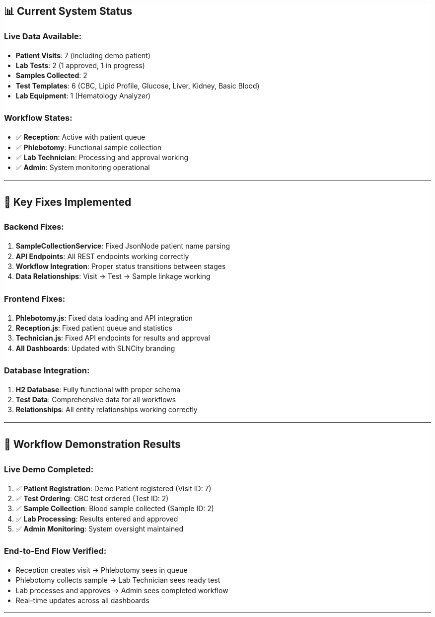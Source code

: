 
## 📊 **Current System Status**

### **Live Data Available**:
- **Patient Visits**: 7 (including demo patient)
- **Lab Tests**: 2 (1 approved, 1 in progress)
- **Samples Collected**: 2
- **Test Templates**: 6 (CBC, Lipid Profile, Glucose, Liver, Kidney, Basic Blood)
- **Lab Equipment**: 1 (Hematology Analyzer)

### **Workflow States**:
- ✅ **Reception**: Active with patient queue
- ✅ **Phlebotomy**: Functional sample collection
- ✅ **Lab Technician**: Processing and approval working
- ✅ **Admin**: System monitoring operational

---

## 🔧 **Key Fixes Implemented**

### **Backend Fixes**:
1. **SampleCollectionService**: Fixed JsonNode patient name parsing
2. **API Endpoints**: All REST endpoints working correctly
3. **Workflow Integration**: Proper status transitions between stages
4. **Data Relationships**: Visit → Test → Sample linkage working

### **Frontend Fixes**:
1. **Phlebotomy.js**: Fixed data loading and API integration
2. **Reception.js**: Fixed patient queue and statistics
3. **Technician.js**: Fixed API endpoints for results and approval
4. **All Dashboards**: Updated with SLNCity branding

### **Database Integration**:
1. **H2 Database**: Fully functional with proper schema
2. **Test Data**: Comprehensive data for all workflows
3. **Relationships**: All entity relationships working correctly

---

## 🎯 **Workflow Demonstration Results**

### **Live Demo Completed**:
1. ✅ **Patient Registration**: Demo Patient registered (Visit ID: 7)
2. ✅ **Test Ordering**: CBC test ordered (Test ID: 2)
3. ✅ **Sample Collection**: Blood sample collected (Sample ID: 2)
4. ✅ **Lab Processing**: Results entered and approved
5. ✅ **Admin Monitoring**: System oversight maintained

### **End-to-End Flow Verified**:
- Reception creates visit → Phlebotomy sees in queue
- Phlebotomy collects sample → Lab Technician sees ready test
- Lab processes and approves → Admin sees completed workflow
- Real-time updates across all dashboards

---